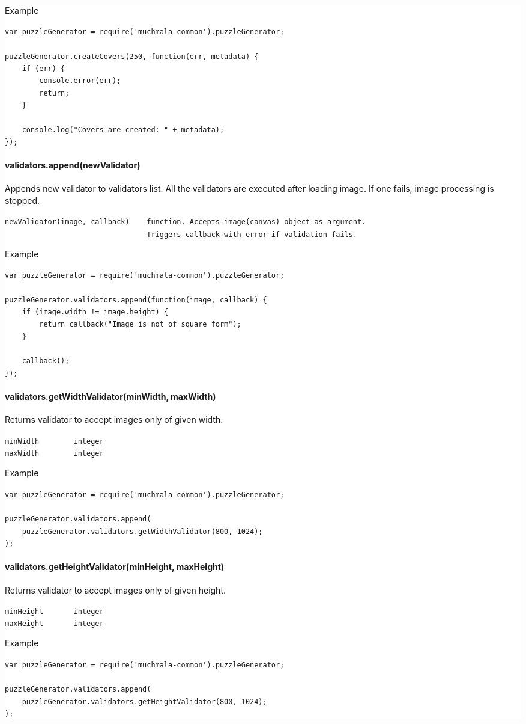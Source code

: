 Example

    var puzzleGenerator = require('muchmala-common').puzzleGenerator;

    puzzleGenerator.createCovers(250, function(err, metadata) {
        if (err) {
            console.error(err);
            return;
        }

        console.log("Covers are created: " + metadata);
    });

#### validators.append(newValidator)

Appends new validator to validators list.
All the validators are executed after loading image. If one fails, image processing is stopped.

    newValidator(image, callback)    function. Accepts image(canvas) object as argument.
                                     Triggers callback with error if validation fails.

Example

    var puzzleGenerator = require('muchmala-common').puzzleGenerator;

    puzzleGenerator.validators.append(function(image, callback) {
        if (image.width != image.height) {
            return callback("Image is not of square form");
        }

        callback();
    });

#### validators.getWidthValidator(minWidth, maxWidth)

Returns validator to accept images only of given width.

    minWidth        integer
    maxWidth        integer

Example

    var puzzleGenerator = require('muchmala-common').puzzleGenerator;

    puzzleGenerator.validators.append(
        puzzleGenerator.validators.getWidthValidator(800, 1024);
    );

#### validators.getHeightValidator(minHeight, maxHeight)

Returns validator to accept images only of given height.

    minHeight       integer
    maxHeight       integer

Example

    var puzzleGenerator = require('muchmala-common').puzzleGenerator;

    puzzleGenerator.validators.append(
        puzzleGenerator.validators.getHeightValidator(800, 1024);
    );
